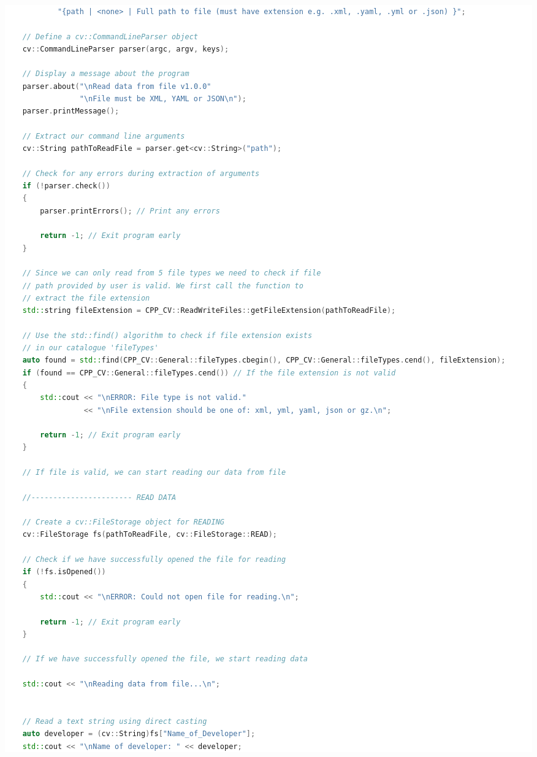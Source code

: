```c++
            "{path | <none> | Full path to file (must have extension e.g. .xml, .yaml, .yml or .json) }";

    // Define a cv::CommandLineParser object
    cv::CommandLineParser parser(argc, argv, keys);

    // Display a message about the program
    parser.about("\nRead data from file v1.0.0"
                 "\nFile must be XML, YAML or JSON\n");
    parser.printMessage();

    // Extract our command line arguments    
    cv::String pathToReadFile = parser.get<cv::String>("path");

    // Check for any errors during extraction of arguments
    if (!parser.check())
    {
        parser.printErrors(); // Print any errors

        return -1; // Exit program early
    }

    // Since we can only read from 5 file types we need to check if file
    // path provided by user is valid. We first call the function to 
    // extract the file extension
    std::string fileExtension = CPP_CV::ReadWriteFiles::getFileExtension(pathToReadFile);

    // Use the std::find() algorithm to check if file extension exists
    // in our catalogue 'fileTypes'
    auto found = std::find(CPP_CV::General::fileTypes.cbegin(), CPP_CV::General::fileTypes.cend(), fileExtension);
    if (found == CPP_CV::General::fileTypes.cend()) // If the file extension is not valid
    {
        std::cout << "\nERROR: File type is not valid." 
                  << "\nFile extension should be one of: xml, yml, yaml, json or gz.\n";
        
        return -1; // Exit program early
    }

    // If file is valid, we can start reading our data from file

    //----------------------- READ DATA 

    // Create a cv::FileStorage object for READING
    cv::FileStorage fs(pathToReadFile, cv::FileStorage::READ);

    // Check if we have successfully opened the file for reading
    if (!fs.isOpened())
    {
        std::cout << "\nERROR: Could not open file for reading.\n";

        return -1; // Exit program early
    }

    // If we have successfully opened the file, we start reading data

    std::cout << "\nReading data from file...\n";
    

    // Read a text string using direct casting
    auto developer = (cv::String)fs["Name_of_Developer"];
    std::cout << "\nName of developer: " << developer;   

```